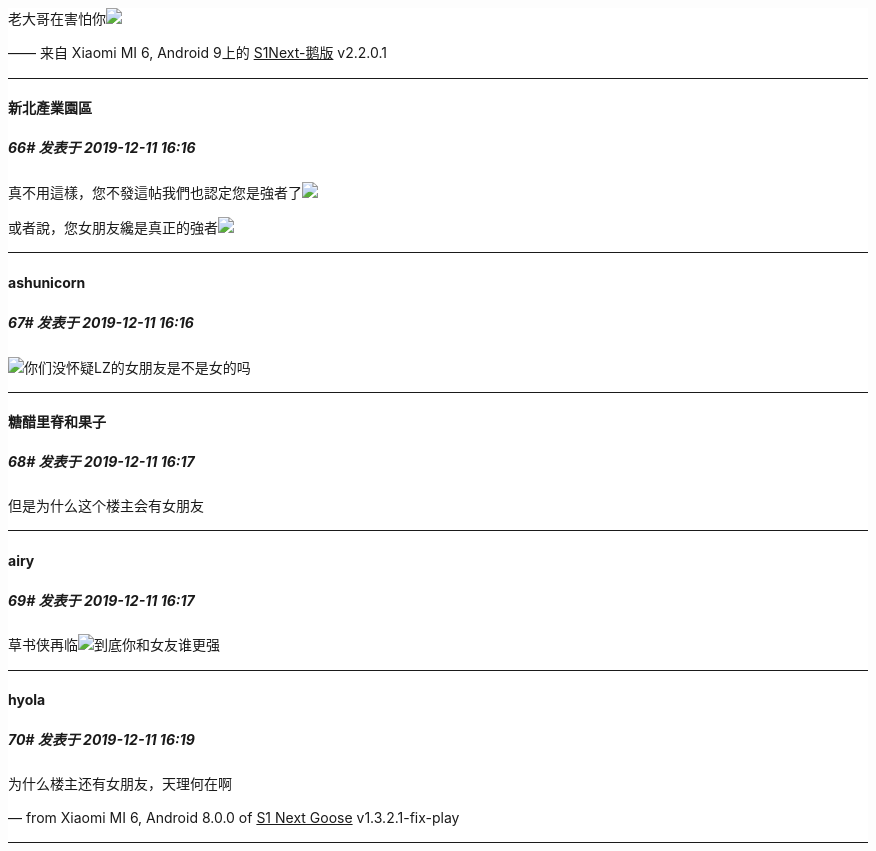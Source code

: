 
老大哥在害怕你<img src="https://static.saraba1st.com/image/smiley/face2017/002.png" referrerpolicy="no-referrer">

—— 来自 Xiaomi MI 6, Android 9上的 [S1Next-鹅版](https://github.com/ykrank/S1-Next/releases) v2.2.0.1


-----

####  新北產業園區  
##### 66#       发表于 2019-12-11 16:16


真不用這樣，您不發這帖我們也認定您是強者了<img src="https://static.saraba1st.com/image/smiley/face2017/068.png" referrerpolicy="no-referrer">

或者說，您女朋友纔是真正的強者<img src="https://static.saraba1st.com/image/smiley/face2017/152.png" referrerpolicy="no-referrer">


-----

####  ashunicorn  
##### 67#       发表于 2019-12-11 16:16


<img src="https://static.saraba1st.com/image/smiley/face2017/001.png" referrerpolicy="no-referrer">你们没怀疑LZ的女朋友是不是女的吗


-----

####  糖醋里脊和果子  
##### 68#       发表于 2019-12-11 16:17


但是为什么这个楼主会有女朋友


-----

####  airy  
##### 69#       发表于 2019-12-11 16:17


草书侠再临<img src="https://static.saraba1st.com/image/smiley/face2017/022.png" referrerpolicy="no-referrer">到底你和女友谁更强


-----

####  hyola  
##### 70#       发表于 2019-12-11 16:19


为什么楼主还有女朋友，天理何在啊

— from Xiaomi MI 6, Android 8.0.0 of [S1 Next Goose](https://play.google.com/store/apps/details?id=me.ykrank.s1next) v1.3.2.1-fix-play


-----
